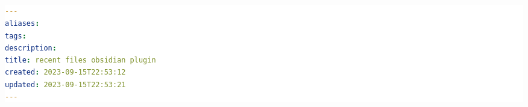 ```yaml
---
aliases: 
tags: 
description:
title: recent files obsidian plugin
created: 2023-09-15T22:53:12
updated: 2023-09-15T22:53:21
---
```

<iframe src="https://github.com/tgrosinger/recent-files-obsidian" allow="fullscreen" allowfullscreen="" style="height:100%;width:100%; aspect-ratio: 16 / 9; "></iframe>
